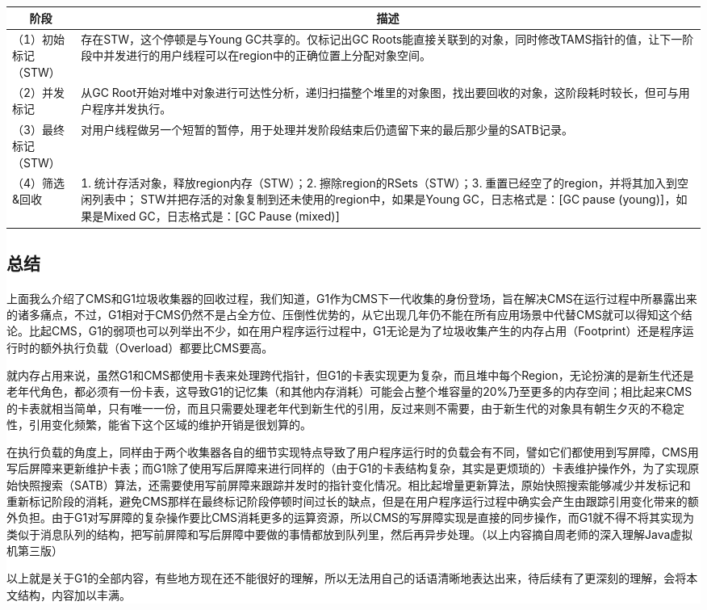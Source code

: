   | 阶段                 | 描述                                                         |
  | -------------------- | ------------------------------------------------------------ |
  | （1）初始标记（STW） | 存在STW，这个停顿是与Young GC共享的。仅标记出GC Roots能直接关联到的对象，同时修改TAMS指针的值，让下一阶段中并发进行的用户线程可以在region中的正确位置上分配对象空间。 |
  | （2）并发标记        | 从GC Root开始对堆中对象进行可达性分析，递归扫描整个堆里的对象图，找出要回收的对象，这阶段耗时较长，但可与用户程序并发执行。 |
  | （3）最终标记（STW） | 对用户线程做另一个短暂的暂停，用于处理并发阶段结束后仍遗留下来的最后那少量的SATB记录。 |
  | （4）筛选&回收       | 1. 统计存活对象，释放region内存（STW）；2. 擦除region的RSets（STW）；3. 重置已经空了的region，并将其加入到空闲列表中； STW并把存活的对象复制到还未使用的region中，如果是Young GC，日志格式是：[GC pause (young)]，如果是Mixed GC，日志格式是：[GC Pause (mixed)] |

## 总结

上面我么介绍了CMS和G1垃圾收集器的回收过程，我们知道，G1作为CMS下一代收集的身份登场，旨在解决CMS在运行过程中所暴露出来的诸多痛点，不过，G1相对于CMS仍然不是占全方位、压倒性优势的，从它出现几年仍不能在所有应用场景中代替CMS就可以得知这个结论。比起CMS，G1的弱项也可以列举出不少，如在用户程序运行过程中，G1无论是为了垃圾收集产生的内存占用（Footprint）还是程序运行时的额外执行负载（Overload）都要比CMS要高。

就内存占用来说，虽然G1和CMS都使用卡表来处理跨代指针，但G1的卡表实现更为复杂，而且堆中每个Region，无论扮演的是新生代还是老年代角色，都必须有一份卡表，这导致G1的记忆集（和其他内存消耗）可能会占整个堆容量的20%乃至更多的内存空间；相比起来CMS的卡表就相当简单，只有唯一一份，而且只需要处理老年代到新生代的引用，反过来则不需要，由于新生代的对象具有朝生夕灭的不稳定性，引用变化频繁，能省下这个区域的维护开销是很划算的。

在执行负载的角度上，同样由于两个收集器各自的细节实现特点导致了用户程序运行时的负载会有不同，譬如它们都使用到写屏障，CMS用写后屏障来更新维护卡表；而G1除了使用写后屏障来进行同样的（由于G1的卡表结构复杂，其实是更烦琐的）卡表维护操作外，为了实现原始快照搜索（SATB）算法，还需要使用写前屏障来跟踪并发时的指针变化情况。相比起增量更新算法，原始快照搜索能够减少并发标记和重新标记阶段的消耗，避免CMS那样在最终标记阶段停顿时间过长的缺点，但是在用户程序运行过程中确实会产生由跟踪引用变化带来的额外负担。由于G1对写屏障的复杂操作要比CMS消耗更多的运算资源，所以CMS的写屏障实现是直接的同步操作，而G1就不得不将其实现为类似于消息队列的结构，把写前屏障和写后屏障中要做的事情都放到队列里，然后再异步处理。（以上内容摘自周老师的深入理解Java虚拟机第三版）

以上就是关于G1的全部内容，有些地方现在还不能很好的理解，所以无法用自己的话语清晰地表达出来，待后续有了更深刻的理解，会将本文结构，内容加以丰满。

